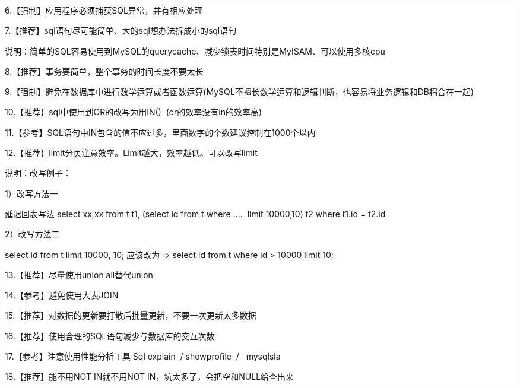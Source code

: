   

6.【强制】应用程序必须捕获SQL异常，并有相应处理

  

7.【推荐】sql语句尽可能简单、大的sql想办法拆成小的sql语句

  

说明：简单的SQL容易使用到MySQL的querycache、减少锁表时间特别是MyISAM、可以使用多核cpu

  

8.【推荐】事务要简单，整个事务的时间长度不要太长

  

9.【强制】避免在数据库中进行数学运算或者函数运算(MySQL不擅长数学运算和逻辑判断，也容易将业务逻辑和DB耦合在一起)

  

10.【推荐】sql中使用到OR的改写为用IN()  (or的效率没有in的效率高)

  

11.【参考】SQL语句中IN包含的值不应过多，里面数字的个数建议控制在1000个以内

  

12.【推荐】limit分页注意效率。Limit越大，效率越低。可以改写limit

  

说明：改写例子：

  

1）改写方法一

  

延迟回表写法 select xx,xx from t t1, (select id from t where ....  limit 10000,10) t2 where t1.id = t2.id

  

2）改写方法二

  

select id from t limit 10000, 10; 应该改为 => select id from t where id > 10000 limit 10;

  

13.【推荐】尽量使用union all替代union

  

14.【参考】避免使用大表JOIN

  

15.【推荐】对数据的更新要打散后批量更新，不要一次更新太多数据

  

16.【推荐】使用合理的SQL语句减少与数据库的交互次数

  

17.【参考】注意使用性能分析工具 Sql explain  / showprofile  /   mysqlsla

  

18.【推荐】能不用NOT IN就不用NOT IN，坑太多了，会把空和NULL给查出来

  
